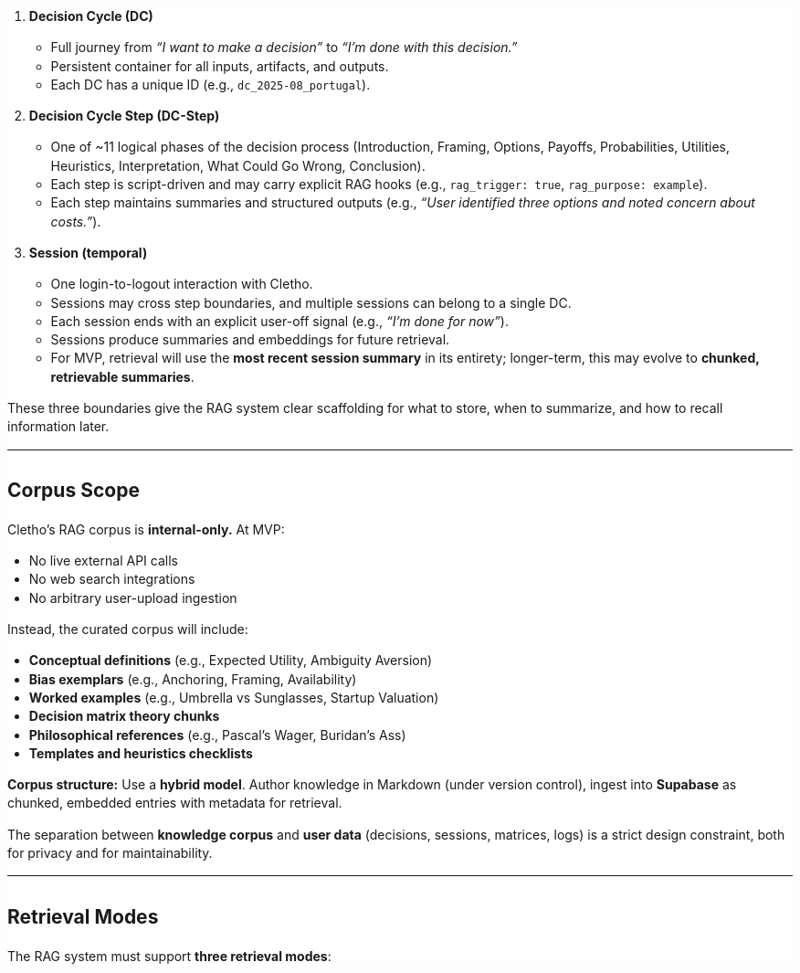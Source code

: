 1. **Decision Cycle (DC)**  
   - Full journey from *“I want to make a decision”* to *“I’m done with this decision.”*  
   - Persistent container for all inputs, artifacts, and outputs.  
   - Each DC has a unique ID (e.g., `dc_2025-08_portugal`).  

2. **Decision Cycle Step (DC-Step)**  
   - One of ~11 logical phases of the decision process (Introduction, Framing, Options, Payoffs, Probabilities, Utilities, Heuristics, Interpretation, What Could Go Wrong, Conclusion).  
   - Each step is script-driven and may carry explicit RAG hooks (e.g., `rag_trigger: true`, `rag_purpose: example`).  
   - Each step maintains summaries and structured outputs (e.g., *“User identified three options and noted concern about costs.”*).  

3. **Session (temporal)**  
   - One login-to-logout interaction with Cletho.  
   - Sessions may cross step boundaries, and multiple sessions can belong to a single DC.  
   - Each session ends with an explicit user-off signal (e.g., *“I’m done for now”*).  
   - Sessions produce summaries and embeddings for future retrieval.  
   - For MVP, retrieval will use the **most recent session summary** in its entirety; longer-term, this may evolve to **chunked, retrievable summaries**.

These three boundaries give the RAG system clear scaffolding for what to store, when to summarize, and how to recall information later.

---

## Corpus Scope

Cletho’s RAG corpus is **internal-only.** At MVP:

- No live external API calls  
- No web search integrations  
- No arbitrary user-upload ingestion  

Instead, the curated corpus will include:

- **Conceptual definitions** (e.g., Expected Utility, Ambiguity Aversion)  
- **Bias exemplars** (e.g., Anchoring, Framing, Availability)  
- **Worked examples** (e.g., Umbrella vs Sunglasses, Startup Valuation)  
- **Decision matrix theory chunks**  
- **Philosophical references** (e.g., Pascal’s Wager, Buridan’s Ass)  
- **Templates and heuristics checklists**

**Corpus structure:** Use a **hybrid model**. Author knowledge in Markdown (under version control), ingest into **Supabase** as chunked, embedded entries with metadata for retrieval.  

The separation between **knowledge corpus** and **user data** (decisions, sessions, matrices, logs) is a strict design constraint, both for privacy and for maintainability.

---

## Retrieval Modes

The RAG system must support **three retrieval modes**:
